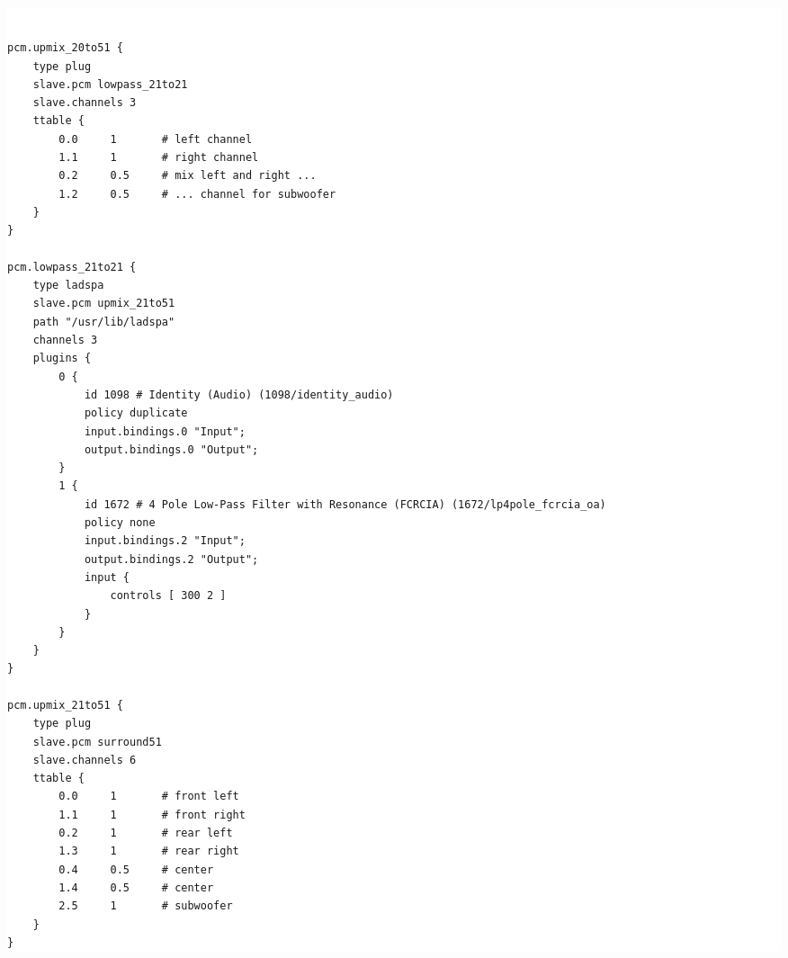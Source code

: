 ` `

    pcm.upmix_20to51 {
        type plug
        slave.pcm lowpass_21to21
        slave.channels 3
        ttable {
            0.0     1       # left channel
            1.1     1       # right channel
            0.2     0.5     # mix left and right ...
            1.2     0.5     # ... channel for subwoofer
        }
    }

    pcm.lowpass_21to21 {
        type ladspa
        slave.pcm upmix_21to51
        path "/usr/lib/ladspa"
        channels 3
        plugins {
            0 {
                id 1098 # Identity (Audio) (1098/identity_audio)
                policy duplicate
                input.bindings.0 "Input";
                output.bindings.0 "Output";
            }
            1 {
                id 1672 # 4 Pole Low-Pass Filter with Resonance (FCRCIA) (1672/lp4pole_fcrcia_oa)
                policy none
                input.bindings.2 "Input";
                output.bindings.2 "Output";
                input {
                    controls [ 300 2 ]
                }
            }
        }
    }

    pcm.upmix_21to51 {
        type plug
        slave.pcm surround51
        slave.channels 6
        ttable {
            0.0     1       # front left
            1.1     1       # front right
            0.2     1       # rear left
            1.3     1       # rear right
            0.4     0.5     # center
            1.4     0.5     # center
            2.5     1       # subwoofer
        }
    }
